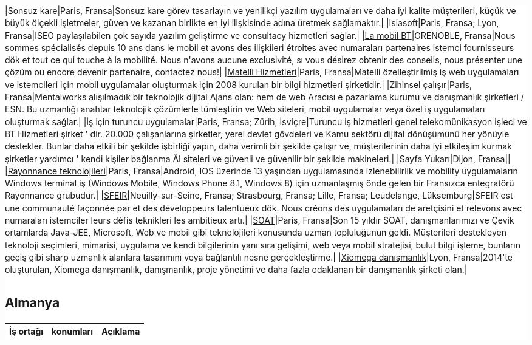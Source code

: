 |[Sonsuz kare](http://www.infinitesquare.com)|Paris, Fransa|Sonsuz kare görev tasarlayın ve yenilikçi yazılım uygulamaları ve daha iyi kalite müşterileri, küçük ve büyük ölçekli işletmeler, güven ve kazanan birlikte en iyi ilişkisinde adına üretmek sağlamaktır.|
|[Isiasoft](http://www.isiasoft.com/)|Paris, Fransa; Lyon, Fransa|ISEO paylaşılabilen çok sayıda yazılım geliştirme ve consultacy hizmetleri sağlar.|
|[La mobil BT](http://www.la-mobile-it.com)|GRENOBLE, Fransa|Nous sommes spécialisés depuis 10 ans dans le mobil et avons des ilişkileri étroites avec numaraları partenaires istemci fournisseurs dök et tout ce qui touche à la mobilité. Nous n'avons aucune exclusivité, sı vous désirez obtenir des conseils, nous présenter une çözüm ou encore devenir partenaire, contactez nous!|
|[Matelli Hizmetleri](http://www.matelli.fr/english/)|Paris, Fransa|Matelli özelleştirilmiş iş web uygulamaları ve istemcileri için mobil uygulamalar oluşturmak için 2008 kurulan bir bilgi hizmetleri şirketidir.|
|[Zihinsel çalışır](http://www.mentalworks.fr)|Paris, Fransa|Mentalworks alışılmadık bir teknolojik dijital Ajans olan: hem de web Aracısı e pazarlama kurumu ve danışmanlık şirketleri / ESN. Bu uzmanlığı anahtar teknolojik çözümlerle tümleştirin ve Web siteleri, mobil uygulamalar veya özel iş uygulamaları oluşturmak sağlar.|
|[İş için turuncu uygulamalar](http://www.orange-business.com/en/contact-us)|Paris, Fransa; Zürih, İsviçre|Turuncu iş hizmetleri genel telekomünikasyon işleci ve BT Hizmetleri şirket ' dir. 20.000 çalışanlarına şirketler, yerel devlet gövdeleri ve Kamu sektörü dijital dönüşümünü her yönüyle destekler. Bunlar daha etkili bir şekilde işbirliği yapın, daha verimli bir şekilde çalışır ve, müşterilerinin daha iyi etkileşim kurmak şirketler yardımcı ' kendi kişiler bağlanma Äì siteleri ve güvenli ve güvenilir bir şekilde makineleri.|
|[Sayfa Yukarı](http://www.pageup.fr)|Dijon, Fransa||
|[Rayonnance teknolojileri](http://rayonnance.fr)|Paris, Fransa|Android, IOS üzerinde 13 yaşından uygulamasında izlenebilirlik ve mobility uygulamaların Windows terminal iş (Windows Mobile, Windows Phone 8.1, Windows 8) için uzmanlaşmış önde gelen bir Fransızca entegratörü Rayonnance grubudur.|
|[SFEIR](http://www.sfeir.com)|Neuilly-sur-Seine, Fransa; Strasbourg, Fransa; Lille, Fransa; Leudelange, Lüksemburg|SFEIR est une communauté façonnée par et des développeurs talentueux dök. Nous créons des uygulamaları de aretçisini et relevons avec numaraları istemciler leurs défis teknikleri les ambitieux artı.|
|[SOAT](http://www.soat.fr)|Paris, Fransa|Son 15 yıldır SOAT, danışmanlarımızı ve Çevik ortamlarda Java-JEE, Microsoft, Web ve mobil gibi teknolojileri konusunda uzman topluluğunun geldi. Müşterileri destekleyen teknoloji seçimleri, mimarisi, uygulama ve kendi bilgilerinin yanı sıra gelişimi, web veya mobil stratejisi, bulut bilgi işleme, bunların geçiş gibi sharp uzmanlık alanlara tasarımını veya bağlantılı nesne gerçekleştirme.|
|[Xiomega danışmanlık](http://www.xiomegaconsulting.com/)|Lyon, Fransa|2014'te oluşturulan, Xiomega danışmanlık, danışmanlık, proje yönetimi ve daha fazla odaklanan bir danışmanlık şirketi olan.|


## <a name="germany"></a>Almanya

| İş ortağı | konumları | Açıklama |
| --- | --- | --- |
